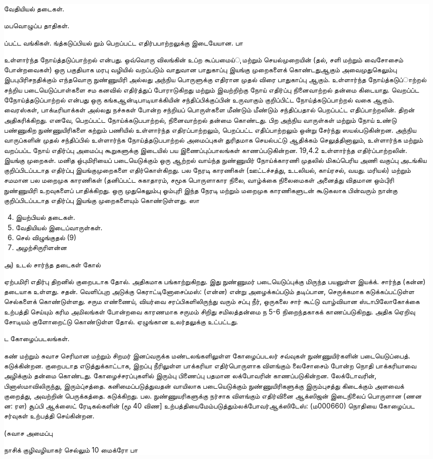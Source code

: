 வேதியியல்‌ தடைகள்‌.

மபவொழுப்ப தாதிகள்‌.

ப்பட்ட வங்கிகள்‌. ங்த்கடுப்பியல்‌ றும்‌ பெறப்பட்ட எதிர்பபாற்றலுக்கு இடையேயான.
பா

உள்ளார்ந்த நோய்த்தடுப்பாற்றல்‌ என்பது. ஒவ்வொரு விலங்கின்‌ உப்ற கூப்பமைய்ு மற்றும்‌ செயல்முறையின்‌ (தல்‌, சளி மற்றும்‌ வைசோசைம்‌ போன்றவைகள்‌) ஒரு பகுதியாக மரபு வழியில்‌ வறப்படும்‌ வாதுவான பாதுகாப்பு இயங்கு முறைகளைக்‌ கொண்டதுஆகும்‌ அவைமுதுகெலும்பு இபபுபிரிசநதிக்கும்‌ எந்தவொரு நுண்ணுயிரி அல்லது அந்நிய பொருளுக்கு எதிரான முதல்‌ விரை பாதுகாப்பு ஆகும்‌. உள்ளார்ந்த நோய்த்கடுப்ாற்றல்‌ சந்றிய படையெடுப்பாள்களை சம கனவில்‌ எதிர்த்துப்‌ போராடுகிறது மற்றும்‌ இவற்றிற்கு நோய்‌ எதிர்ப்பு நினைவாற்றல்‌ தன்மை கிடையாது. வெறப்ப்ட நேோய்த்தடுப்பாற்றல்‌ என்பது ஒரு கங்கஆன்டிபாடியாக்கியின்‌ சந்திப்பிக்குப்பின்‌ உருவாகும்‌ குறிப்பிட்ட நோய்த்கடுப்பாற்றல்‌ வகை ஆகும்‌. வைரஸ்கள்‌, பாக்டீரியாக்கள்‌ அல்லது நச்சுகள்‌ போன்ற சந்றியப்‌ பொருள்களை மீண்டும்‌ மீண்டும்‌ சந்திப்பதால்‌ பெறப்பட்ட எதி்ப்பாற்றலின்‌. திறன்‌ அதிகரிக்கிறது. எனவே, பெறப்பட்ட நோய்க்கடுபபாற்றல்‌, நினைவாற்றல்‌ தன்மை கொண்டது. பிற அந்நிய வாருள்கள்‌ மற்றும்‌ நோய்‌ உண்டு பண்ணுகிற நுண்ணுயிரிகளை கற்றும்‌ பணியில்‌ உள்ளார்ந்த எதிரப்பாற்றலும்‌, பெறப்பட்ட எதி்ப்பாற்றலும்‌ ஒன்று சேர்ந்து ஸயல்படுகின்றன. அந்நிய வாருப்களின்‌ முதல்‌ சந்திப்பில்‌ உள்ளார்ந்க நோய்த்தடுபபாற்றல்‌ அமைப்புகள்‌ துரிதமாக செயல்பட்டு ஆதிக்கம்‌ செலுத்தினாலும்‌, உள்ளார்ந்க மற்றும்‌ வறப்பப்ட நோய்‌ எதிர்ப்பு அமைப்பு கூறுகளுக்கு இடையில்‌ பய இணைப்புப்பாலங்கள்‌ காணப்படுகின்றன. 19,4.2 உள்ளார்ந்த எதிர்ப்பாற்றலின்‌. இயங்கு முறைகள்‌. மனித ஒ்புமிரியைப்‌ படையெடுக்கும்‌ ஒரு ஆற்றல்‌ வாய்ந்த நுண்ணுயிர்‌ நோய்க்காரணி முதலில்‌ மிகப்பெரிய அணி வகுப்பு அடங்கிய குறிப்பிடப்படாத எதிர்ப்பு இயங்குமுறைகளை எதிர்கொள்கிறது. பல நேரடி காரணிகள்‌ (ஊட்டச்சத்து, உடலியல்‌, காய்ரசல்‌, வயது. மரியல்‌) மற்றும்‌ சமமான பல மறைமுக காரணிகள்‌ (தனிப்பட்ட சுகாதாரம்‌, சமூக பொருளாகார நிலை, வாழ்க்கை நிலைமைகள்‌ அனைத்து விதமான ஒம்புிரி நுண்ணுயிரி உறவுகளைப்‌ பாதிக்கிறது. ஒரு முதுகெலும்பு ஓம்புரி இந்த நேரடி மற்றும்‌ மறைமுக காரணிகளுடன்‌ கூடுகலாக பின்வரும்‌ நான்கு குறிப்பிடப்படாத எதிர்ப்பு இயங்கு முறைகளையும்‌ கொண்டுள்ளது.
ஸா

4.  இயற்பியல்‌ தடைகள்‌.
5.  வேதியியல்‌ இடைப்வாருள்கள்‌.
6.  செல்‌ விழுங்குதல்‌ (9)
7.  அழற்சிருரிளன்ன

அ) உடல்‌ சார்ந்த தடைகள்‌ கோல்‌

ஏற்பமிரி எதிர்பு திறனில்‌ குறைபடாக தோல்‌. அதிகமாக பங்காற்றுகிறது. இது நுண்ணுமர்‌ படையெடுப்புக்கு மிருந்த பயனுள்ள இயக்க்‌. சார்ந்த (கன்ன) தடையாக உள்ளது. சதன்‌. வெளிப்புற அடுக்கு கெராட்டினோசைப்மஸ்‌: (என்ன) என்று அழைக்கப்படும்‌ தடிப்பான, செருக்கமாக கடுக்கப்பட்டுள்ள செல்களைக்‌ கொண்டுள்ளது. சரும எண்ணைய்‌, வியர்வை சரப்பிகளிலிருந்து வரும்‌ சப்பு நீர்‌, ஒருகலை சார்‌ கூட்டு வாழ்வியான ஸ்டாபிலோகோக்கை உற்பத்தி செய்யும்‌ கரிம அமிலங்கள்‌ போன்றவை காரணமாக சருமம்‌ சிறிது சமிலத்தன்மை ந 5-6 நிறைந்தகாகக்‌ காணப்படுகிறது. அதிக ஏெறிவு சோடியம்‌ குளோறைட்டு கொண்டுள்ள தோல்‌. ஏழுங்கான உலர்தலுக்கு உட்பட்டது.

ட கோழைப்படலங்கள்‌.

கண்‌ மற்றும்‌ சுவாச செரிமான மற்றும்‌ சிறமர்‌ இனப்வருக்க மண்டலங்களிலுள்ள கோழைப்படலர்‌ சவ்வுகள்‌ நுண்ணுயிர்களின்‌ படையெடுப்பைத்‌. கடுக்கின்றன. குறைபடாத எடுத்துக்காட்டாக, இறப்பு நீரிலுள்ள பாக்கரியா எதிர்பொருளாக விளங்கும்‌ லைசோசைம்‌ போன்ற நொதி பாக்கரியாவை அழிக்கும்‌ தன்மை கொண்டது. கோழைச்சரப்புகளில்‌ இரும்பு பிணைப்பு பதமான லக்போவரின்‌ காணப்படுகின்றன. லேக்டோவரின்‌, பினாஸ்மாவிலிருந்து, இரும்பு்சத்தை. கனிமைப்படுத்துவதன்‌ வாயிலாக படையெடுக்கும்‌ நுண்ணுயிரிகளுக்கு இரும்புசத்து கிடைக்கும்‌ அளவைக்‌ குறைத்து, அவற்றின்‌ பெருக்கத்தை. கடுக்கிறது. பல. நுண்ணுயரிகளுக்கு நர்சாக விளங்கும்‌ எதிர்வினை ஆக்ஸிஜன்‌ இடைநிலைப்‌ பொருளான (ணன ன: ரள) சூப்பி ஆக்ஸைட்‌ ரேடிகல்களின்‌ (மூ 40 விண\] உற்பத்தியைமேம்படுத்தும்லக்போவர்‌ஆக்ஸிடேஸ்‌: (ம000660) நொதியை கோழைப்பட சர்வுகள்‌ உற்பத்தி செய்கின்றன.

(சுவாச அமைப்பு

நாசிக்‌ குழிவழியாகர்‌ செல்லும்‌ 10 மைக்ரோ
பா
